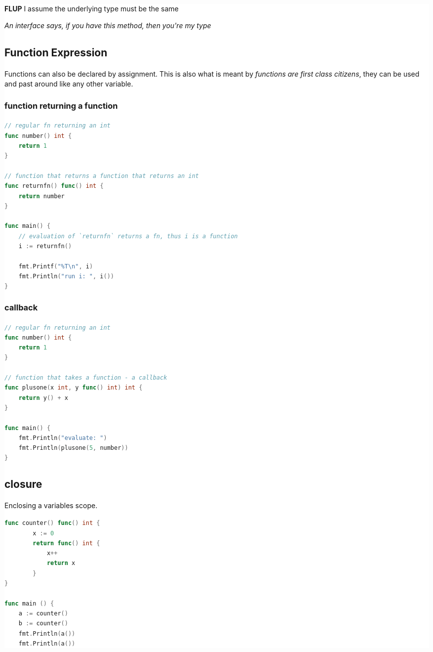 **FLUP** I assume the underlying type must be the same

*An interface says, if you have this method, then you're my type*

## Function Expression
Functions can also be declared by assignment. This is also what is meant by *functions are first class citizens*, they can be used and past around like any other variable.

### function returning a function
```go
// regular fn returning an int
func number() int {
	return 1
}

// function that returns a function that returns an int
func returnfn() func() int {
	return number
}

func main() {
	// evaluation of `returnfn` returns a fn, thus i is a function
	i := returnfn()

	fmt.Printf("%T\n", i)
	fmt.Println("run i: ", i())
}
```

### callback
```go
// regular fn returning an int
func number() int {
	return 1
}

// function that takes a function - a callback
func plusone(x int, y func() int) int {
	return y() + x
}

func main() {
	fmt.Println("evaluate: ")
	fmt.Println(plusone(5, number))
}
```

## closure
Enclosing a variables scope.
```go
func counter() func() int {
		x := 0
		return func() int {
			x++
			return x
		}
}

func main () {
	a := counter()
	b := counter()
	fmt.Println(a())
	fmt.Println(a())
```